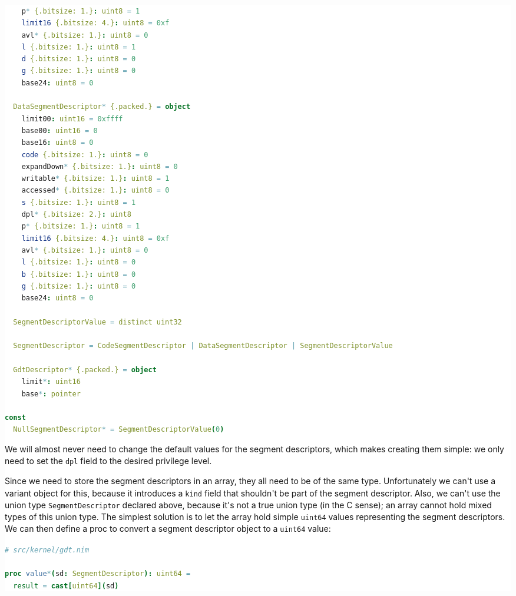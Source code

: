 ```nim
    p* {.bitsize: 1.}: uint8 = 1
    limit16 {.bitsize: 4.}: uint8 = 0xf
    avl* {.bitsize: 1.}: uint8 = 0
    l {.bitsize: 1.}: uint8 = 1
    d {.bitsize: 1.}: uint8 = 0
    g {.bitsize: 1.}: uint8 = 0
    base24: uint8 = 0

  DataSegmentDescriptor* {.packed.} = object
    limit00: uint16 = 0xffff
    base00: uint16 = 0
    base16: uint8 = 0
    code {.bitsize: 1.}: uint8 = 0
    expandDown* {.bitsize: 1.}: uint8 = 0
    writable* {.bitsize: 1.}: uint8 = 1
    accessed* {.bitsize: 1.}: uint8 = 0
    s {.bitsize: 1.}: uint8 = 1
    dpl* {.bitsize: 2.}: uint8
    p* {.bitsize: 1.}: uint8 = 1
    limit16 {.bitsize: 4.}: uint8 = 0xf
    avl* {.bitsize: 1.}: uint8 = 0
    l {.bitsize: 1.}: uint8 = 0
    b {.bitsize: 1.}: uint8 = 0
    g {.bitsize: 1.}: uint8 = 0
    base24: uint8 = 0

  SegmentDescriptorValue = distinct uint32

  SegmentDescriptor = CodeSegmentDescriptor | DataSegmentDescriptor | SegmentDescriptorValue

  GdtDescriptor* {.packed.} = object
    limit*: uint16
    base*: pointer

const
  NullSegmentDescriptor* = SegmentDescriptorValue(0)
```

We will almost never need to change the default values for the segment descriptors, which makes creating them simple: we only need to set the `dpl` field to the desired privilege level.

Since we need to store the segment descriptors in an array, they all need to be of the same type. Unfortunately we can't use a variant object for this, because it introduces a `kind` field that shouldn't be part of the segment descriptor. Also, we can't use the union type `SegmentDescriptor` declared above, because it's not a true union type (in the C sense); an array cannot hold mixed types of this union type. The simplest solution is to let the array hold simple `uint64` values representing the segment descriptors. We can then define a proc to convert a segment descriptor object to a `uint64` value:

```nim
# src/kernel/gdt.nim

proc value*(sd: SegmentDescriptor): uint64 =
  result = cast[uint64](sd)
```
